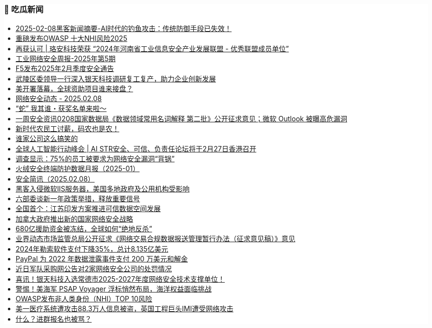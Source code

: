 
### 🍉 吃瓜新闻

* [2025-02-08黑客新闻摘要-AI时代的钓鱼攻击：传统防御手段已失效！](https://mp.weixin.qq.com/s?__biz=MzIzNDU5NTI4OQ==&mid=2247488453&idx=1&sn=1c9f0bd02d147bd5bdef38948b758326)
* [重磅发布OWASP 十大NHI风险2025](https://mp.weixin.qq.com/s?__biz=MjM5OTk5NDMyMw==&mid=2652099040&idx=1&sn=290d773948f9d32339e3717b2c0d2bd3)
* [再获认可 | 珞安科技荣获 “2024年河南省工业信息安全产业发展联盟 - 优秀联盟成员单位”](https://mp.weixin.qq.com/s?__biz=MzU2NjI5NzY1OA==&mid=2247512323&idx=1&sn=b53118aed97548cdcf46fcebba5392d7)
* [工业网络安全周报-2025年第5期](https://mp.weixin.qq.com/s?__biz=MzU3ODQ4NjA3Mg==&mid=2247565372&idx=1&sn=bcc8409e808a8e9616fce6875b9006d5)
* [F5发布2025年2月季度安全通告](https://mp.weixin.qq.com/s?__biz=MzU3ODM2NTg2Mg==&mid=2247495748&idx=1&sn=8c6a58f6c3dd203b1174ca7336ff2e35)
* [武陵区委领导一行深入银天科技调研复工复产，助力企业创新发展](https://mp.weixin.qq.com/s?__biz=MzA4MDk4NTIwMg==&mid=2454063890&idx=1&sn=3c4f68abea2ae01eb8c493e5ccc82cd7)
* [美开署落幕，全球资助项目谁来接盘？](https://mp.weixin.qq.com/s?__biz=MzkwNzM0NzA5MA==&mid=2247505460&idx=1&sn=901cd24b607b282d08fcbdcc083f580a)
* [网络安全动态 - 2025.02.08](https://mp.weixin.qq.com/s?__biz=MzU1MzEzMzAxMA==&mid=2247499907&idx=1&sn=9921bafc2940e15b361656b82f8c639d)
* [“蛇” 我其谁・获奖名单来啦～](https://mp.weixin.qq.com/s?__biz=Mzk0NTY4OTM3Nw==&mid=2247483910&idx=1&sn=73855e54eedbc696f46a8db83de7373e)
* [一周安全资讯0208国家数据局《数据领域常用名词解释 第二批》公开征求意见；微软 Outlook 被曝高危漏洞](https://mp.weixin.qq.com/s?__biz=MzIzMDQwMjg5NA==&mid=2247506611&idx=1&sn=2744457e60f94ce0d02e4941db6f9424)
* [新时代农民工讨薪，码农也是农！](https://mp.weixin.qq.com/s?__biz=MzIwMjE2NTM5Mg==&mid=2247485538&idx=1&sn=ed76b741a0626b7c16d26326a7390760)
* [谁家公司这么搞笑的](https://mp.weixin.qq.com/s?__biz=Mzk0MzY3MDE5Mg==&mid=2247484040&idx=1&sn=7fec3f208e65373246da60a2f25e0091)
* [全球人工智能行动峰会 | AI STR安全、可信、负责任论坛将于2月27日香港召开](https://mp.weixin.qq.com/s?__biz=MzkwMTM5MDUxMA==&mid=2247503686&idx=1&sn=e09698d54f318bcc3858e164a867dc91)
* [调查显示：75%的员工被要求为网络安全漏洞“背锅”](https://mp.weixin.qq.com/s?__biz=MzkxNzA3MTgyNg==&mid=2247535347&idx=1&sn=0808616c79a4ed7ba6480d99bbb327f5)
* [火绒安全终端防护数据月报（2025-01）](https://mp.weixin.qq.com/s?__biz=MzI3NjYzMDM1Mg==&mid=2247522029&idx=1&sn=511048e2912e3ef73b4f5d7412f978b4)
* [安全简讯（2025.02.08）](https://mp.weixin.qq.com/s?__biz=MzkzNzY5OTg2Ng==&mid=2247500706&idx=1&sn=0b87a36fdc72ef1950c3f10903bcfc64)
* [黑客入侵微软IIS服务器，美国多地政府及公用机构受影响](https://mp.weixin.qq.com/s?__biz=Mzk0MDYwMjE3OQ==&mid=2247486142&idx=1&sn=9765d0022a17671a17abba39ccdbe5d2)
* [六部委谈新一年政策举措，释放重要信号](https://mp.weixin.qq.com/s?__biz=Mzg4MDU0NTQ4Mw==&mid=2247528979&idx=1&sn=d24164ebc493ecc8cc6fb315a11eee17)
* [全国首个：江苏印发方案推进可信数据空间发展](https://mp.weixin.qq.com/s?__biz=Mzg4MDU0NTQ4Mw==&mid=2247528979&idx=2&sn=92ca48aebf9124e6efc087dd43c2a03d)
* [加拿大政府推出新的国家网络安全战略](https://mp.weixin.qq.com/s?__biz=MzI4NDY2MDMwMw==&mid=2247513673&idx=2&sn=f85f3d0f08d0288c8ed0b30649463a89)
* [680亿援助资金被冻结，全球如何“绝地反杀”](https://mp.weixin.qq.com/s?__biz=MzA3Mjc1MTkwOA==&mid=2650559577&idx=1&sn=0d2f20d6447285c18a00d16a6b4f2aa9)
* [业界动态市场监管总局公开征求《网络交易合规数据报送管理暂行办法（征求意见稿）》意见](https://mp.weixin.qq.com/s?__biz=MzA3NzgzNDM0OQ==&mid=2664993157&idx=2&sn=d3df1f6e3b478345eb3ce7caf73f9d18)
* [2024年勒索软件支付下降35%，总计8.135亿美元](https://mp.weixin.qq.com/s?__biz=MzI0MDY1MDU4MQ==&mid=2247581056&idx=1&sn=5ecfda0d951c036d77f3d60b2e2364dc)
* [PayPal 为 2022 年数据泄露事件支付 200 万美元和解金](https://mp.weixin.qq.com/s?__biz=MzI0MDY1MDU4MQ==&mid=2247581056&idx=2&sn=a384a85b970e62955065d31054fd2ed0)
* [近日军队采购网公告对2家网络安全公司的处罚情况](https://mp.weixin.qq.com/s?__biz=MzI3NzM5NDA0NA==&mid=2247490387&idx=1&sn=04ad5d50ffd686f06772e566da6bb2cd)
* [喜讯！银天科技入选常德市2025-2027年度网络安全技术支撑单位！](https://mp.weixin.qq.com/s?__biz=MzA4MDk4NTIwMg==&mid=2454063907&idx=1&sn=706a4e5aeab97349a50d4b693fb1dc12)
* [警惕！美海军 PSAP Voyager 浮标悄然布局，海洋权益面临挑战](https://mp.weixin.qq.com/s?__biz=MzkxMTA3MDk3NA==&mid=2247487141&idx=1&sn=e87ff21c336a3b8863e299f40f3b7bde)
* [OWASP发布非人类身份（NHI）TOP 10风险](https://mp.weixin.qq.com/s?__biz=MjM5MjEyMTcyMQ==&mid=2651037482&idx=1&sn=e790ee48e7282b5ae5e15b5b7a33fad5)
* [美一医疗系统遭攻击88.3万人信息被盗，英国工程巨头IMI遭受网络攻击](https://mp.weixin.qq.com/s?__biz=MzA5MzU5MzQzMA==&mid=2652114384&idx=1&sn=92fc0d129f8034eb134f6aca1c93066d)
* [什么？进群报名也被骂？](https://mp.weixin.qq.com/s?__biz=Mzg2NDg2MDIxNQ==&mid=2247485432&idx=1&sn=031d41cbcae48bebbe85ba4e5c26068a)
